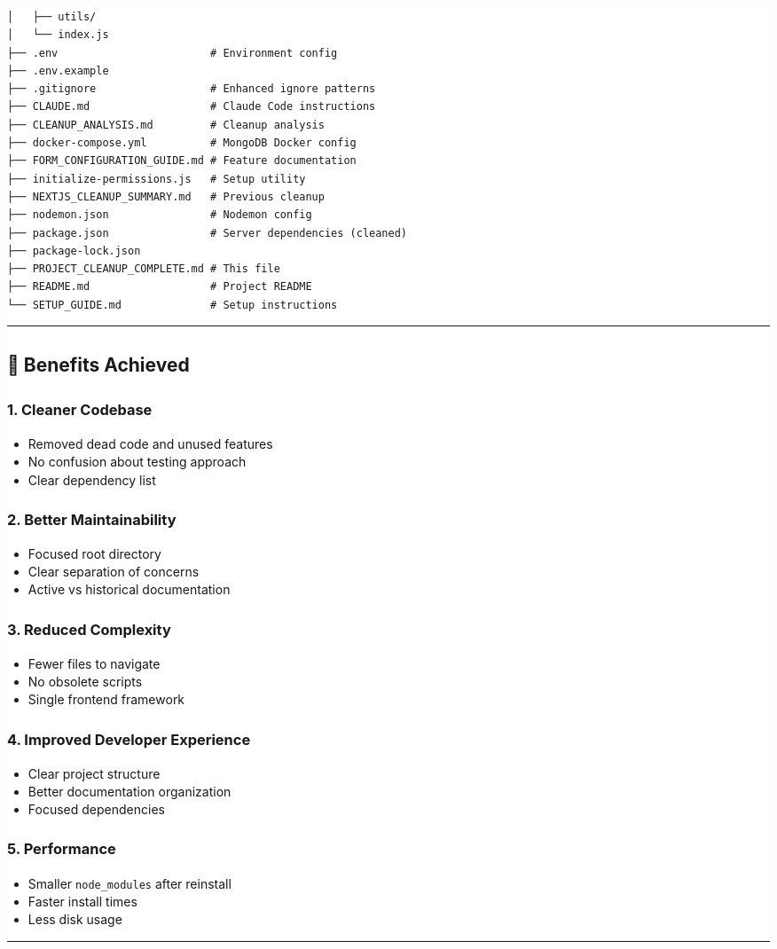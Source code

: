 ```
│   ├── utils/
│   └── index.js
├── .env                        # Environment config
├── .env.example
├── .gitignore                  # Enhanced ignore patterns
├── CLAUDE.md                   # Claude Code instructions
├── CLEANUP_ANALYSIS.md         # Cleanup analysis
├── docker-compose.yml          # MongoDB Docker config
├── FORM_CONFIGURATION_GUIDE.md # Feature documentation
├── initialize-permissions.js   # Setup utility
├── NEXTJS_CLEANUP_SUMMARY.md   # Previous cleanup
├── nodemon.json                # Nodemon config
├── package.json                # Server dependencies (cleaned)
├── package-lock.json
├── PROJECT_CLEANUP_COMPLETE.md # This file
├── README.md                   # Project README
└── SETUP_GUIDE.md              # Setup instructions
```

---

## 🎯 Benefits Achieved

### 1. **Cleaner Codebase**
- Removed dead code and unused features
- No confusion about testing approach
- Clear dependency list

### 2. **Better Maintainability**
- Focused root directory
- Clear separation of concerns
- Active vs historical documentation

### 3. **Reduced Complexity**
- Fewer files to navigate
- No obsolete scripts
- Single frontend framework

### 4. **Improved Developer Experience**
- Clear project structure
- Better documentation organization
- Focused dependencies

### 5. **Performance**
- Smaller `node_modules` after reinstall
- Faster install times
- Less disk usage

---
